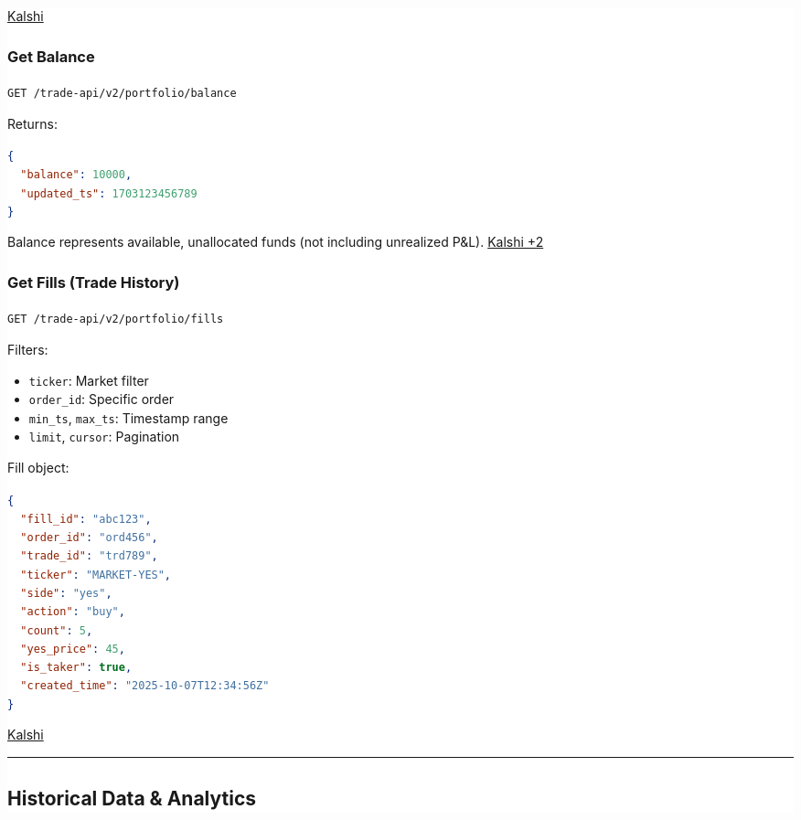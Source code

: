 ```json
```

[Kalshi](https://docs.kalshi.com/api-reference/portfolio/get-positions)

### Get Balance

```
GET /trade-api/v2/portfolio/balance
```

Returns:
```json
{
  "balance": 10000,
  "updated_ts": 1703123456789
}
```

Balance represents available, unallocated funds (not including unrealized P&L). [Kalshi +2](https://docs.kalshi.com/getting_started/quick_start_authenticated_requests)

### Get Fills (Trade History)

```
GET /trade-api/v2/portfolio/fills
```

Filters:
- `ticker`: Market filter
- `order_id`: Specific order
- `min_ts`, `max_ts`: Timestamp range
- `limit`, `cursor`: Pagination

Fill object:
```json
{
  "fill_id": "abc123",
  "order_id": "ord456",
  "trade_id": "trd789",
  "ticker": "MARKET-YES",
  "side": "yes",
  "action": "buy",
  "count": 5,
  "yes_price": 45,
  "is_taker": true,
  "created_time": "2025-10-07T12:34:56Z"
}
```

[Kalshi](https://docs.kalshi.com/typescript-sdk/api/PortfolioApi)

---

## Historical Data & Analytics
